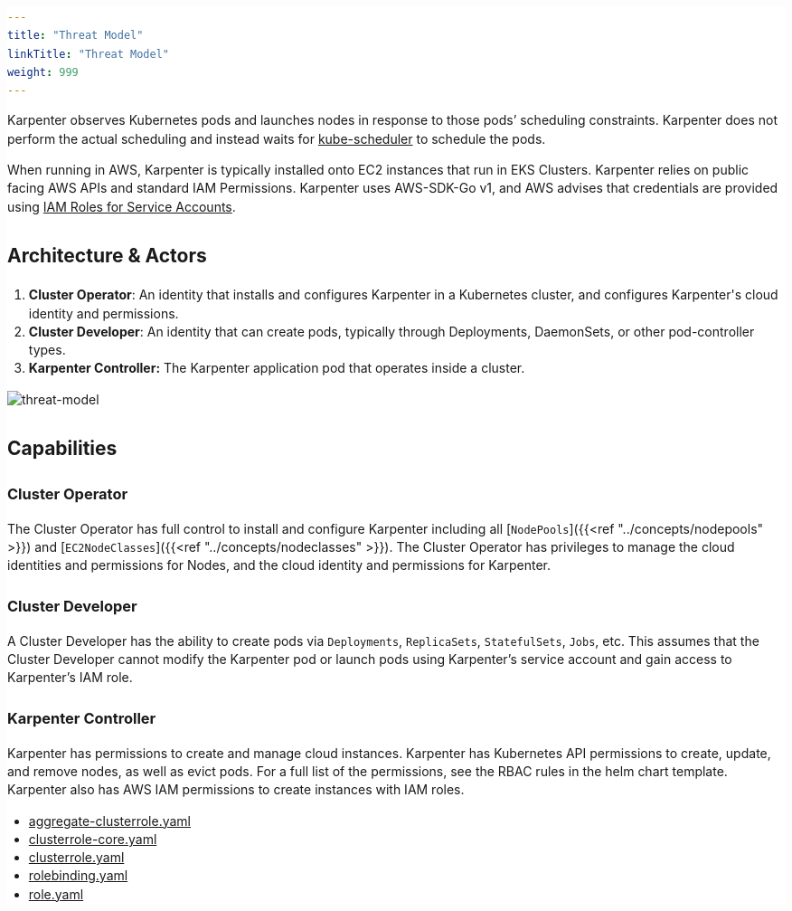 ```yaml
---
title: "Threat Model"
linkTitle: "Threat Model"
weight: 999
---
```


Karpenter observes Kubernetes pods and launches nodes in response to those pods’ scheduling constraints. Karpenter does not perform the actual scheduling and instead waits for [kube-scheduler](https://kubernetes.io/docs/concepts/scheduling-eviction/kube-scheduler/) to schedule the pods.

When running in AWS, Karpenter is typically installed onto EC2 instances that run in EKS Clusters. Karpenter relies on public facing AWS APIs and standard IAM Permissions. Karpenter uses AWS-SDK-Go v1, and AWS advises that credentials are provided using [IAM Roles for Service Accounts](https://docs.aws.amazon.com/eks/latest/userguide/iam-roles-for-service-accounts.html).


## Architecture & Actors

1. **Cluster Operator**: An identity that installs and configures Karpenter in a Kubernetes cluster, and configures Karpenter's cloud identity and permissions.
2. **Cluster Developer**: An identity that can create pods, typically through Deployments, DaemonSets, or other pod-controller types.
3. **Karpenter Controller:** The Karpenter application pod that operates inside a cluster.

![threat-model](/threat-model.png)

## Capabilities

### Cluster Operator

The Cluster Operator has full control to install and configure Karpenter including all [`NodePools`]({{<ref "../concepts/nodepools" >}}) and [`EC2NodeClasses`]({{<ref "../concepts/nodeclasses" >}}). The Cluster Operator has privileges to manage the cloud identities and permissions for Nodes, and the cloud identity and permissions for Karpenter.

### Cluster Developer

A Cluster Developer has the ability to create pods via `Deployments`, `ReplicaSets`, `StatefulSets`, `Jobs`, etc. This assumes that the Cluster Developer cannot modify the Karpenter pod or launch pods using Karpenter’s service account and gain access to Karpenter’s IAM role.

### Karpenter Controller

Karpenter has permissions to create and manage cloud instances. Karpenter has Kubernetes API permissions to create, update, and remove nodes, as well as evict pods. For a full list of the permissions, see the RBAC rules in the helm chart template. Karpenter also has AWS IAM permissions to create instances with IAM roles.

* [aggregate-clusterrole.yaml](https://github.com/aws/karpenter/blob/v1.1.4/charts/karpenter/templates/aggregate-clusterrole.yaml)
* [clusterrole-core.yaml](https://github.com/aws/karpenter/blob/v1.1.4/charts/karpenter/templates/clusterrole-core.yaml)
* [clusterrole.yaml](https://github.com/aws/karpenter/blob/v1.1.4/charts/karpenter/templates/clusterrole.yaml)
* [rolebinding.yaml](https://github.com/aws/karpenter/blob/v1.1.4/charts/karpenter/templates/rolebinding.yaml)
* [role.yaml](https://github.com/aws/karpenter/blob/v1.1.4/charts/karpenter/templates/role.yaml)

